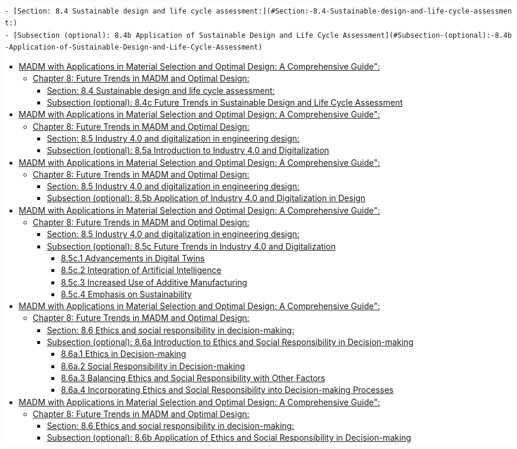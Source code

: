     - [Section: 8.4 Sustainable design and life cycle assessment:](#Section:-8.4-Sustainable-design-and-life-cycle-assessment:)
    - [Subsection (optional): 8.4b Application of Sustainable Design and Life Cycle Assessment](#Subsection-(optional):-8.4b-Application-of-Sustainable-Design-and-Life-Cycle-Assessment)
- [MADM with Applications in Material Selection and Optimal Design: A Comprehensive Guide":](#MADM-with-Applications-in-Material-Selection-and-Optimal-Design:-A-Comprehensive-Guide":)
  - [Chapter 8: Future Trends in MADM and Optimal Design:](#Chapter-8:-Future-Trends-in-MADM-and-Optimal-Design:)
    - [Section: 8.4 Sustainable design and life cycle assessment:](#Section:-8.4-Sustainable-design-and-life-cycle-assessment:)
    - [Subsection (optional): 8.4c Future Trends in Sustainable Design and Life Cycle Assessment](#Subsection-(optional):-8.4c-Future-Trends-in-Sustainable-Design-and-Life-Cycle-Assessment)
- [MADM with Applications in Material Selection and Optimal Design: A Comprehensive Guide":](#MADM-with-Applications-in-Material-Selection-and-Optimal-Design:-A-Comprehensive-Guide":)
  - [Chapter 8: Future Trends in MADM and Optimal Design:](#Chapter-8:-Future-Trends-in-MADM-and-Optimal-Design:)
    - [Section: 8.5 Industry 4.0 and digitalization in engineering design:](#Section:-8.5-Industry-4.0-and-digitalization-in-engineering-design:)
    - [Subsection (optional): 8.5a Introduction to Industry 4.0 and Digitalization](#Subsection-(optional):-8.5a-Introduction-to-Industry-4.0-and-Digitalization)
- [MADM with Applications in Material Selection and Optimal Design: A Comprehensive Guide":](#MADM-with-Applications-in-Material-Selection-and-Optimal-Design:-A-Comprehensive-Guide":)
  - [Chapter 8: Future Trends in MADM and Optimal Design:](#Chapter-8:-Future-Trends-in-MADM-and-Optimal-Design:)
    - [Section: 8.5 Industry 4.0 and digitalization in engineering design:](#Section:-8.5-Industry-4.0-and-digitalization-in-engineering-design:)
    - [Subsection (optional): 8.5b Application of Industry 4.0 and Digitalization in Design](#Subsection-(optional):-8.5b-Application-of-Industry-4.0-and-Digitalization-in-Design)
- [MADM with Applications in Material Selection and Optimal Design: A Comprehensive Guide":](#MADM-with-Applications-in-Material-Selection-and-Optimal-Design:-A-Comprehensive-Guide":)
  - [Chapter 8: Future Trends in MADM and Optimal Design:](#Chapter-8:-Future-Trends-in-MADM-and-Optimal-Design:)
    - [Section: 8.5 Industry 4.0 and digitalization in engineering design:](#Section:-8.5-Industry-4.0-and-digitalization-in-engineering-design:)
    - [Subsection (optional): 8.5c Future Trends in Industry 4.0 and Digitalization](#Subsection-(optional):-8.5c-Future-Trends-in-Industry-4.0-and-Digitalization)
      - [8.5c.1 Advancements in Digital Twins](#8.5c.1-Advancements-in-Digital-Twins)
      - [8.5c.2 Integration of Artificial Intelligence](#8.5c.2-Integration-of-Artificial-Intelligence)
      - [8.5c.3 Increased Use of Additive Manufacturing](#8.5c.3-Increased-Use-of-Additive-Manufacturing)
      - [8.5c.4 Emphasis on Sustainability](#8.5c.4-Emphasis-on-Sustainability)
- [MADM with Applications in Material Selection and Optimal Design: A Comprehensive Guide":](#MADM-with-Applications-in-Material-Selection-and-Optimal-Design:-A-Comprehensive-Guide":)
  - [Chapter 8: Future Trends in MADM and Optimal Design:](#Chapter-8:-Future-Trends-in-MADM-and-Optimal-Design:)
    - [Section: 8.6 Ethics and social responsibility in decision-making:](#Section:-8.6-Ethics-and-social-responsibility-in-decision-making:)
    - [Subsection (optional): 8.6a Introduction to Ethics and Social Responsibility in Decision-making](#Subsection-(optional):-8.6a-Introduction-to-Ethics-and-Social-Responsibility-in-Decision-making)
      - [8.6a.1 Ethics in Decision-making](#8.6a.1-Ethics-in-Decision-making)
      - [8.6a.2 Social Responsibility in Decision-making](#8.6a.2-Social-Responsibility-in-Decision-making)
      - [8.6a.3 Balancing Ethics and Social Responsibility with Other Factors](#8.6a.3-Balancing-Ethics-and-Social-Responsibility-with-Other-Factors)
      - [8.6a.4 Incorporating Ethics and Social Responsibility into Decision-making Processes](#8.6a.4-Incorporating-Ethics-and-Social-Responsibility-into-Decision-making-Processes)
- [MADM with Applications in Material Selection and Optimal Design: A Comprehensive Guide":](#MADM-with-Applications-in-Material-Selection-and-Optimal-Design:-A-Comprehensive-Guide":)
  - [Chapter 8: Future Trends in MADM and Optimal Design:](#Chapter-8:-Future-Trends-in-MADM-and-Optimal-Design:)
    - [Section: 8.6 Ethics and social responsibility in decision-making:](#Section:-8.6-Ethics-and-social-responsibility-in-decision-making:)
    - [Subsection (optional): 8.6b Application of Ethics and Social Responsibility in Decision-making](#Subsection-(optional):-8.6b-Application-of-Ethics-and-Social-Responsibility-in-Decision-making)